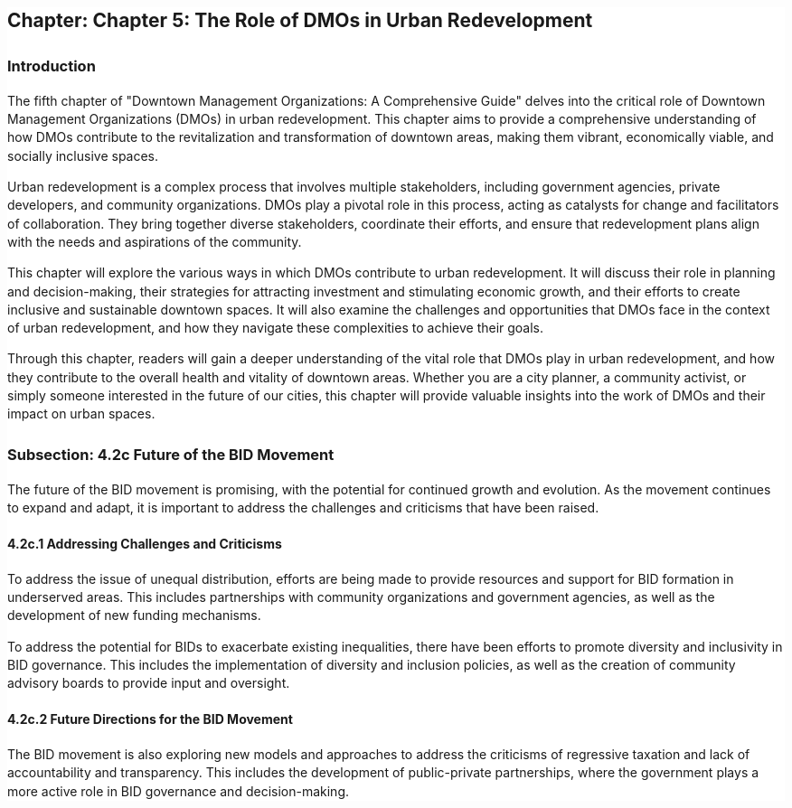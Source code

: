 ## Chapter: Chapter 5: The Role of DMOs in Urban Redevelopment

### Introduction

The fifth chapter of "Downtown Management Organizations: A Comprehensive Guide" delves into the critical role of Downtown Management Organizations (DMOs) in urban redevelopment. This chapter aims to provide a comprehensive understanding of how DMOs contribute to the revitalization and transformation of downtown areas, making them vibrant, economically viable, and socially inclusive spaces.

Urban redevelopment is a complex process that involves multiple stakeholders, including government agencies, private developers, and community organizations. DMOs play a pivotal role in this process, acting as catalysts for change and facilitators of collaboration. They bring together diverse stakeholders, coordinate their efforts, and ensure that redevelopment plans align with the needs and aspirations of the community.

This chapter will explore the various ways in which DMOs contribute to urban redevelopment. It will discuss their role in planning and decision-making, their strategies for attracting investment and stimulating economic growth, and their efforts to create inclusive and sustainable downtown spaces. It will also examine the challenges and opportunities that DMOs face in the context of urban redevelopment, and how they navigate these complexities to achieve their goals.

Through this chapter, readers will gain a deeper understanding of the vital role that DMOs play in urban redevelopment, and how they contribute to the overall health and vitality of downtown areas. Whether you are a city planner, a community activist, or simply someone interested in the future of our cities, this chapter will provide valuable insights into the work of DMOs and their impact on urban spaces.




### Subsection: 4.2c Future of the BID Movement

The future of the BID movement is promising, with the potential for continued growth and evolution. As the movement continues to expand and adapt, it is important to address the challenges and criticisms that have been raised.

#### 4.2c.1 Addressing Challenges and Criticisms

To address the issue of unequal distribution, efforts are being made to provide resources and support for BID formation in underserved areas. This includes partnerships with community organizations and government agencies, as well as the development of new funding mechanisms.

To address the potential for BIDs to exacerbate existing inequalities, there have been efforts to promote diversity and inclusivity in BID governance. This includes the implementation of diversity and inclusion policies, as well as the creation of community advisory boards to provide input and oversight.

#### 4.2c.2 Future Directions for the BID Movement

The BID movement is also exploring new models and approaches to address the criticisms of regressive taxation and lack of accountability and transparency. This includes the development of public-private partnerships, where the government plays a more active role in BID governance and decision-making.

